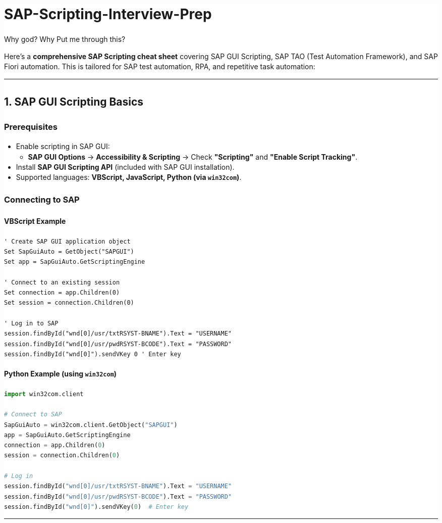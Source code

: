 # SAP-Scripting-Interview-Prep
Why god? Why Put me through this?


Here’s a **comprehensive SAP Scripting cheat sheet** covering SAP GUI Scripting, SAP TAO (Test Automation Framework), and SAP Fiori automation. This is tailored for SAP test automation, RPA, and repetitive task automation:

---

## **1. SAP GUI Scripting Basics**
### **Prerequisites**
- Enable scripting in SAP GUI:
  - **SAP GUI Options** → **Accessibility & Scripting** → Check **"Scripting"** and **"Enable Script Tracking"**.
- Install **SAP GUI Scripting API** (included with SAP GUI installation).
- Supported languages: **VBScript, JavaScript, Python (via `win32com`)**.

### **Connecting to SAP**
#### **VBScript Example**
```vbs
' Create SAP GUI application object
Set SapGuiAuto = GetObject("SAPGUI")
Set app = SapGuiAuto.GetScriptingEngine

' Connect to an existing session
Set connection = app.Children(0)
Set session = connection.Children(0)

' Log in to SAP
session.findById("wnd[0]/usr/txtRSYST-BNAME").Text = "USERNAME"
session.findById("wnd[0]/usr/pwdRSYST-BCODE").Text = "PASSWORD"
session.findById("wnd[0]").sendVKey 0 ' Enter key
```

#### **Python Example (using `win32com`)**
```python
import win32com.client

# Connect to SAP
SapGuiAuto = win32com.client.GetObject("SAPGUI")
app = SapGuiAuto.GetScriptingEngine
connection = app.Children(0)
session = connection.Children(0)

# Log in
session.findById("wnd[0]/usr/txtRSYST-BNAME").Text = "USERNAME"
session.findById("wnd[0]/usr/pwdRSYST-BCODE").Text = "PASSWORD"
session.findById("wnd[0]").sendVKey(0)  # Enter key
```

---